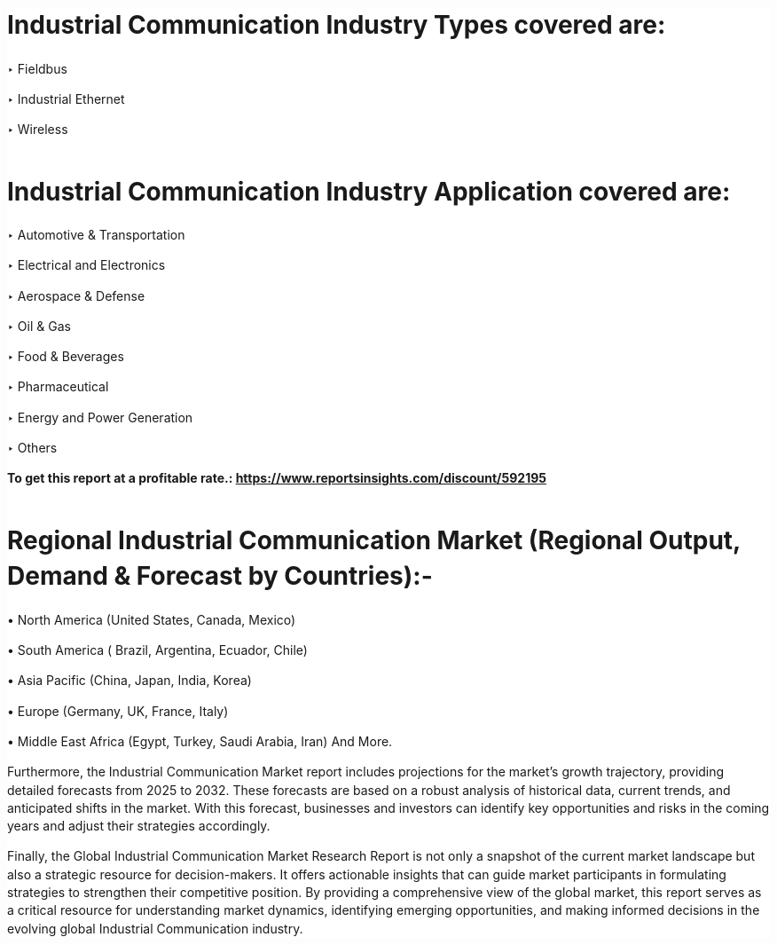 
# <strong>Industrial Communication Industry Types covered are:</strong>

‣ Fieldbus

‣ Industrial Ethernet

‣ Wireless

# <strong>Industrial Communication Industry Application covered are:</strong>

‣ Automotive & Transportation

‣  Electrical and Electronics

‣  Aerospace & Defense

‣  Oil & Gas

‣  Food & Beverages

‣  Pharmaceutical

‣  Energy and Power Generation

‣  Others

<strong>To get this report at a profitable rate.: <a href=https://www.reportsinsights.com/discount/592195>https://www.reportsinsights.com/discount/592195</a></strong>

# <strong>Regional Industrial Communication Market (Regional Output, Demand &amp; Forecast by Countries):-</strong>

• North America (United States, Canada, Mexico)

• South America ( Brazil, Argentina, Ecuador, Chile)

• Asia Pacific (China, Japan, India, Korea)

• Europe (Germany, UK, France, Italy)

• Middle East Africa (Egypt, Turkey, Saudi Arabia, Iran) And More.

Furthermore, the Industrial Communication Market report includes projections for the market’s growth trajectory, providing detailed forecasts from 2025 to 2032. These forecasts are based on a robust analysis of historical data, current trends, and anticipated shifts in the market. With this forecast, businesses and investors can identify key opportunities and risks in the coming years and adjust their strategies accordingly.

Finally, the Global Industrial Communication Market Research Report is not only a snapshot of the current market landscape but also a strategic resource for decision-makers. It offers actionable insights that can guide market participants in formulating strategies to strengthen their competitive position. By providing a comprehensive view of the global market, this report serves as a critical resource for understanding market dynamics, identifying emerging opportunities, and making informed decisions in the evolving global Industrial Communication industry.
